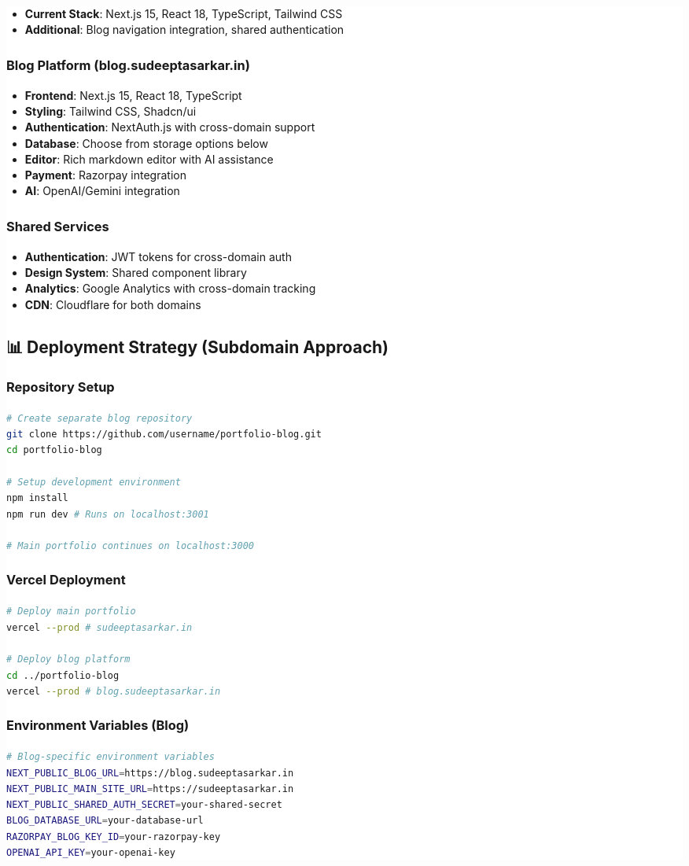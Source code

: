 - **Current Stack**: Next.js 15, React 18, TypeScript, Tailwind CSS
- **Additional**: Blog navigation integration, shared authentication

### Blog Platform (blog.sudeeptasarkar.in)

- **Frontend**: Next.js 15, React 18, TypeScript
- **Styling**: Tailwind CSS, Shadcn/ui
- **Authentication**: NextAuth.js with cross-domain support
- **Database**: Choose from storage options below
- **Editor**: Rich markdown editor with AI assistance
- **Payment**: Razorpay integration
- **AI**: OpenAI/Gemini integration

### Shared Services

- **Authentication**: JWT tokens for cross-domain auth
- **Design System**: Shared component library
- **Analytics**: Google Analytics with cross-domain tracking
- **CDN**: Cloudflare for both domains

## 📊 Deployment Strategy (Subdomain Approach)

### Repository Setup

```bash
# Create separate blog repository
git clone https://github.com/username/portfolio-blog.git
cd portfolio-blog

# Setup development environment
npm install
npm run dev # Runs on localhost:3001

# Main portfolio continues on localhost:3000
```

### Vercel Deployment

```bash
# Deploy main portfolio
vercel --prod # sudeeptasarkar.in

# Deploy blog platform
cd ../portfolio-blog
vercel --prod # blog.sudeeptasarkar.in
```

### Environment Variables (Blog)

```bash
# Blog-specific environment variables
NEXT_PUBLIC_BLOG_URL=https://blog.sudeeptasarkar.in
NEXT_PUBLIC_MAIN_SITE_URL=https://sudeeptasarkar.in
NEXT_PUBLIC_SHARED_AUTH_SECRET=your-shared-secret
BLOG_DATABASE_URL=your-database-url
RAZORPAY_BLOG_KEY_ID=your-razorpay-key
OPENAI_API_KEY=your-openai-key
```
